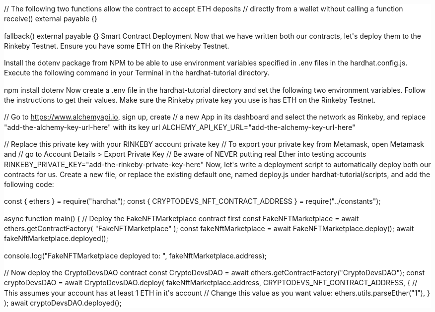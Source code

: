 // The following two functions allow the contract to accept ETH deposits
// directly from a wallet without calling a function
receive() external payable {}

fallback() external payable {}
Smart Contract Deployment
Now that we have written both our contracts, let's deploy them to the Rinkeby Testnet. Ensure you have some ETH on the Rinkeby Testnet.

Install the dotenv package from NPM to be able to use environment variables specified in .env files in the hardhat.config.js. Execute the following command in your Terminal in the hardhat-tutorial directory.

npm install dotenv
Now create a .env file in the hardhat-tutorial directory and set the following two environment variables. Follow the instructions to get their values. Make sure the Rinkeby private key you use is has ETH on the Rinkeby Testnet.

// Go to https://www.alchemyapi.io, sign up, create
// a new App in its dashboard and select the network as Rinkeby, and replace "add-the-alchemy-key-url-here" with its key url
ALCHEMY_API_KEY_URL="add-the-alchemy-key-url-here"

// Replace this private key with your RINKEBY account private key
// To export your private key from Metamask, open Metamask and
// go to Account Details > Export Private Key
// Be aware of NEVER putting real Ether into testing accounts
RINKEBY_PRIVATE_KEY="add-the-rinkeby-private-key-here"
Now, let's write a deployment script to automatically deploy both our contracts for us. Create a new file, or replace the existing default one, named deploy.js under hardhat-tutorial/scripts, and add the following code:

const { ethers } = require("hardhat");
const { CRYPTODEVS_NFT_CONTRACT_ADDRESS } = require("../constants");

async function main() {
  // Deploy the FakeNFTMarketplace contract first
  const FakeNFTMarketplace = await ethers.getContractFactory(
    "FakeNFTMarketplace"
  );
  const fakeNftMarketplace = await FakeNFTMarketplace.deploy();
  await fakeNftMarketplace.deployed();

  console.log("FakeNFTMarketplace deployed to: ", fakeNftMarketplace.address);

  // Now deploy the CryptoDevsDAO contract
  const CryptoDevsDAO = await ethers.getContractFactory("CryptoDevsDAO");
  const cryptoDevsDAO = await CryptoDevsDAO.deploy(
    fakeNftMarketplace.address,
    CRYPTODEVS_NFT_CONTRACT_ADDRESS,
    {
      // This assumes your account has at least 1 ETH in it's account
      // Change this value as you want
      value: ethers.utils.parseEther("1"),
    }
  );
  await cryptoDevsDAO.deployed();
